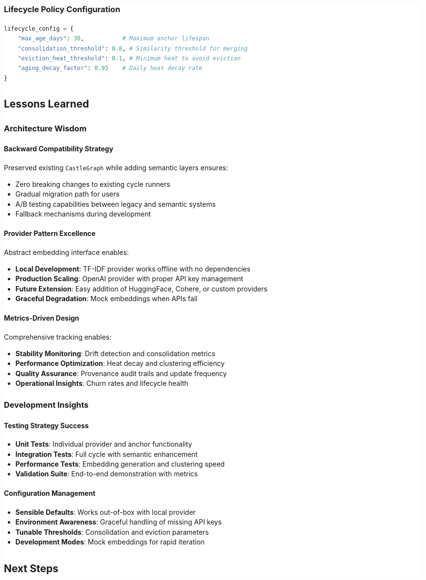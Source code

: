 ### Lifecycle Policy Configuration
```python
lifecycle_config = {
    "max_age_days": 30,           # Maximum anchor lifespan
    "consolidation_threshold": 0.8, # Similarity threshold for merging  
    "eviction_heat_threshold": 0.1, # Minimum heat to avoid eviction
    "aging_decay_factor": 0.95    # Daily heat decay rate
}
```

## Lessons Learned

### Architecture Wisdom

#### **Backward Compatibility Strategy**
Preserved existing `CastleGraph` while adding semantic layers ensures:
- Zero breaking changes to existing cycle runners
- Gradual migration path for users
- A/B testing capabilities between legacy and semantic systems
- Fallback mechanisms during development

#### **Provider Pattern Excellence**  
Abstract embedding interface enables:
- **Local Development**: TF-IDF provider works offline with no dependencies
- **Production Scaling**: OpenAI provider with proper API key management
- **Future Extension**: Easy addition of HuggingFace, Cohere, or custom providers
- **Graceful Degradation**: Mock embeddings when APIs fail

#### **Metrics-Driven Design**
Comprehensive tracking enables:
- **Stability Monitoring**: Drift detection and consolidation metrics
- **Performance Optimization**: Heat decay and clustering efficiency
- **Quality Assurance**: Provenance audit trails and update frequency
- **Operational Insights**: Churn rates and lifecycle health

### Development Insights

#### **Testing Strategy Success**
- **Unit Tests**: Individual provider and anchor functionality
- **Integration Tests**: Full cycle with semantic enhancement
- **Performance Tests**: Embedding generation and clustering speed
- **Validation Suite**: End-to-end demonstration with metrics

#### **Configuration Management**
- **Sensible Defaults**: Works out-of-box with local provider
- **Environment Awareness**: Graceful handling of missing API keys
- **Tunable Thresholds**: Consolidation and eviction parameters
- **Development Modes**: Mock embeddings for rapid iteration

## Next Steps
